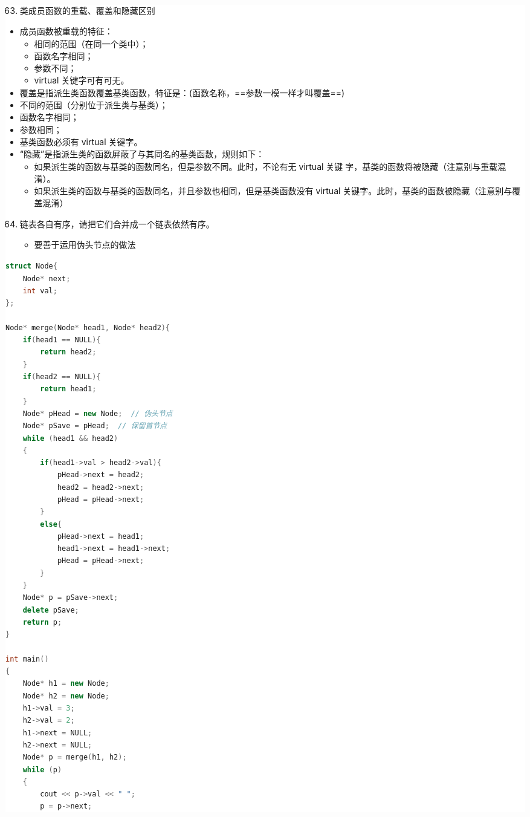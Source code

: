 63. 类成员函数的重载、覆盖和隐藏区别

* 成员函数被重载的特征： 
  * 相同的范围（在同一个类中）；
  * 函数名字相同； 
  * 参数不同； 
  * virtual 关键字可有可无。
*  覆盖是指派生类函数覆盖基类函数，特征是：(函数名称，==参数一模一样才叫覆盖==) 
  * 不同的范围（分别位于派生类与基类）； 
  * 函数名字相同； 
  * 参数相同； 
  * 基类函数必须有 virtual 关键字。 
* “隐藏”是指派生类的函数屏蔽了与其同名的基类函数，规则如下： 
  * 如果派生类的函数与基类的函数同名，但是参数不同。此时，不论有无 virtual 关键 字，基类的函数将被隐藏（注意别与重载混淆）。 
  * 如果派生类的函数与基类的函数同名，并且参数也相同，但是基类函数没有 virtual 关键字。此时，基类的函数被隐藏（注意别与覆盖混淆）

64. 链表各自有序，请把它们合并成一个链表依然有序。

    * 要善于运用伪头节点的做法

```c++
struct Node{
    Node* next;
    int val;
};

Node* merge(Node* head1, Node* head2){
    if(head1 == NULL){
        return head2;
    }
    if(head2 == NULL){
        return head1;
    }
    Node* pHead = new Node;  // 伪头节点
    Node* pSave = pHead;  // 保留首节点
    while (head1 && head2)
    {
        if(head1->val > head2->val){
            pHead->next = head2;
            head2 = head2->next;
            pHead = pHead->next;
        }
        else{
            pHead->next = head1;
            head1->next = head1->next;
            pHead = pHead->next;
        }
    }
    Node* p = pSave->next;
    delete pSave;
    return p;
}
 
int main()
{
    Node* h1 = new Node;
    Node* h2 = new Node;
    h1->val = 3;
    h2->val = 2;
    h1->next = NULL;
    h2->next = NULL;
    Node* p = merge(h1, h2);
    while (p)
    {
        cout << p->val << " ";
        p = p->next;
```